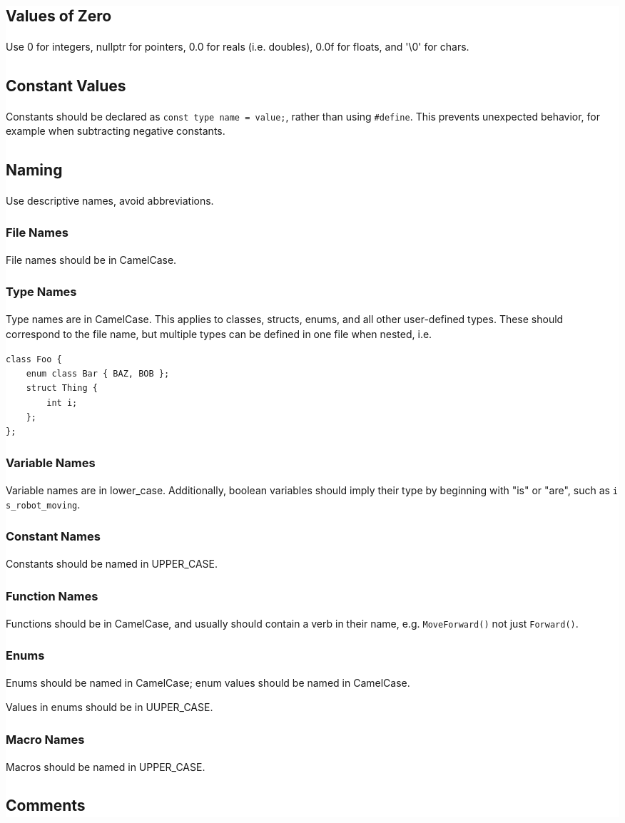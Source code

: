 ## Values of Zero
Use 0 for integers, nullptr for pointers, 0.0 for reals (i.e. doubles), 0.0f
for floats, and '\0' for chars.

## Constant Values
Constants should be declared as `const type name = value;`, rather than using
`#define`. This prevents unexpected behavior, for example when subtracting
negative constants.

## Naming
Use descriptive names, avoid abbreviations.

### File Names
File names should be in CamelCase.

### Type Names
Type names are in CamelCase. This applies to classes, structs, enums, and all
other user-defined types. These should correspond to the file name, but multiple
types can be defined in one file when nested, i.e.

    class Foo {
        enum class Bar { BAZ, BOB };
        struct Thing {
            int i;
        };
    };

### Variable Names
Variable names are in lower\_case. Additionally, boolean variables should imply
their type by beginning with "is" or "are", such as `is_robot_moving`.

### Constant Names
Constants should be named in UPPER\_CASE.

### Function Names
Functions should be in CamelCase, and usually should contain a verb in their
name, e.g. `MoveForward()` not just `Forward()`.

### Enums
Enums should be named in CamelCase; enum values should be named in CamelCase.

Values in enums should be in UUPER\_CASE.

### Macro Names
Macros should be named in UPPER\_CASE.

## Comments
